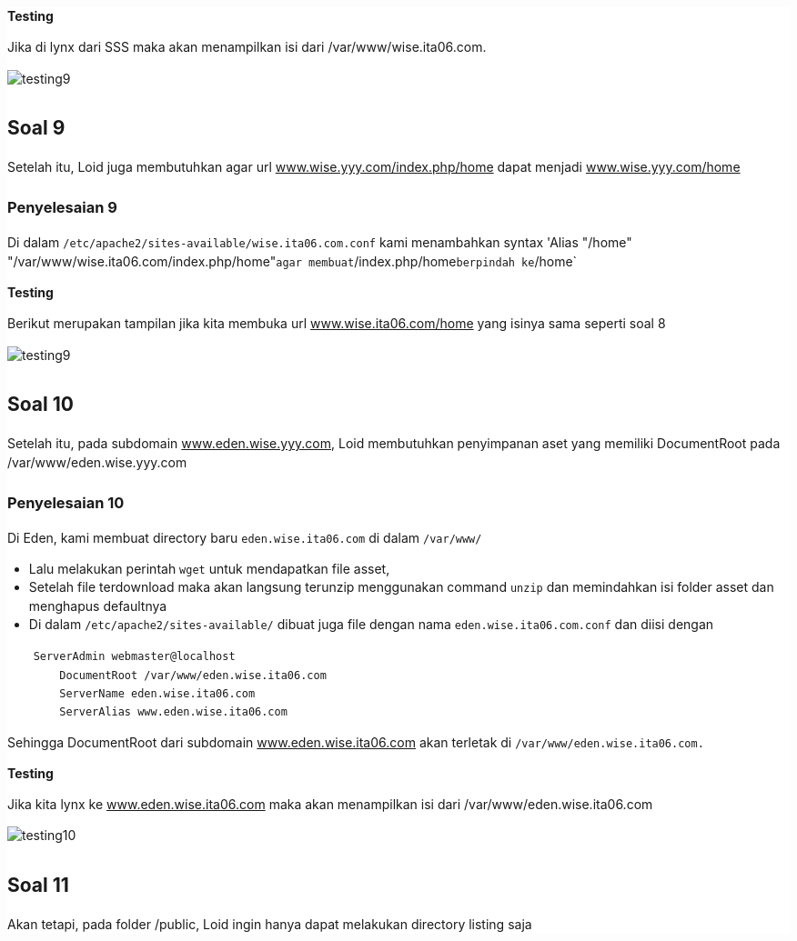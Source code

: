 **Testing**

Jika di lynx dari SSS maka akan menampilkan isi dari /var/www/wise.ita06.com.

![testing9](https://user-images.githubusercontent.com/76768695/198837035-236e47c2-0b56-448c-8eb0-7258ddd942b6.jpeg)

## Soal 9
Setelah itu, Loid juga membutuhkan agar url www.wise.yyy.com/index.php/home dapat menjadi www.wise.yyy.com/home 

### Penyelesaian 9
Di dalam `/etc/apache2/sites-available/wise.ita06.com.conf` kami menambahkan syntax 'Alias "/home" "/var/www/wise.ita06.com/index.php/home"` agar membuat `/index.php/home` berpindah ke `/home` 

**Testing**

Berikut merupakan tampilan jika kita membuka url www.wise.ita06.com/home yang isinya sama seperti soal 8

![testing9](https://user-images.githubusercontent.com/76768695/198837035-236e47c2-0b56-448c-8eb0-7258ddd942b6.jpeg)


## Soal 10
Setelah itu, pada subdomain www.eden.wise.yyy.com, Loid membutuhkan penyimpanan aset yang memiliki DocumentRoot pada /var/www/eden.wise.yyy.com

### Penyelesaian 10
Di Eden, kami membuat directory baru `eden.wise.ita06.com` di dalam `/var/www/`
- Lalu melakukan perintah `wget` untuk mendapatkan file asset, 
- Setelah file terdownload maka akan langsung terunzip menggunakan command `unzip` dan memindahkan isi folder asset dan menghapus defaultnya
- Di dalam `/etc/apache2/sites-available/` dibuat juga file dengan nama `eden.wise.ita06.com.conf` dan diisi dengan
```
	ServerAdmin webmaster@localhost
        DocumentRoot /var/www/eden.wise.ita06.com
        ServerName eden.wise.ita06.com
        ServerAlias www.eden.wise.ita06.com
```

Sehingga DocumentRoot dari subdomain www.eden.wise.ita06.com akan terletak di  `/var/www/eden.wise.ita06.com.`

**Testing**

Jika kita lynx ke www.eden.wise.ita06.com maka akan menampilkan isi dari  /var/www/eden.wise.ita06.com 

![testing10](https://user-images.githubusercontent.com/76768695/198840968-01467b2c-6b2c-4f98-a80a-70f2a3f83eeb.jpeg)

## Soal 11
Akan tetapi, pada folder /public, Loid ingin hanya dapat melakukan directory listing saja
